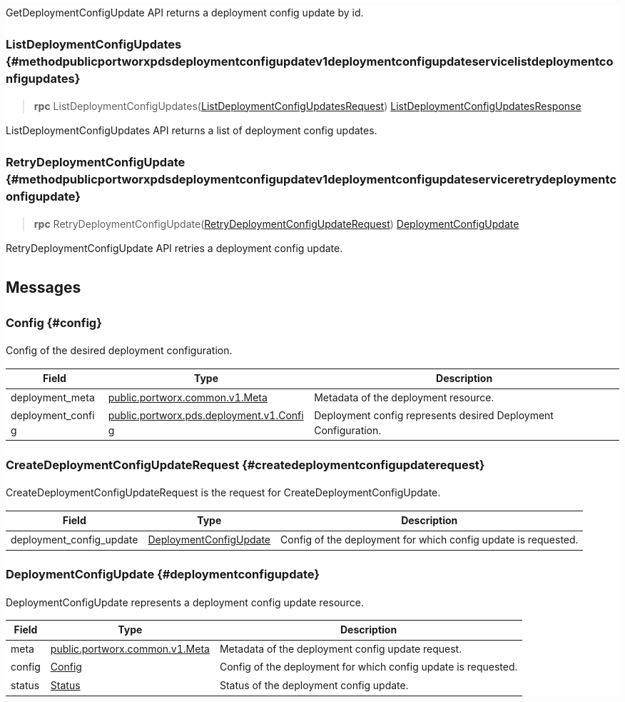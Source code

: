 GetDeploymentConfigUpdate API returns a deployment config update by id.
### ListDeploymentConfigUpdates {#methodpublicportworxpdsdeploymentconfigupdatev1deploymentconfigupdateservicelistdeploymentconfigupdates}

> **rpc** ListDeploymentConfigUpdates([ListDeploymentConfigUpdatesRequest](#listdeploymentconfigupdatesrequest))
    [ListDeploymentConfigUpdatesResponse](#listdeploymentconfigupdatesresponse)

ListDeploymentConfigUpdates API returns a list of deployment config updates.
### RetryDeploymentConfigUpdate {#methodpublicportworxpdsdeploymentconfigupdatev1deploymentconfigupdateserviceretrydeploymentconfigupdate}

> **rpc** RetryDeploymentConfigUpdate([RetryDeploymentConfigUpdateRequest](#retrydeploymentconfigupdaterequest))
    [DeploymentConfigUpdate](#deploymentconfigupdate)

RetryDeploymentConfigUpdate API retries a deployment config update.
 
 

## Messages


### Config {#config}
Config of the desired deployment configuration.


| Field | Type | Description |
| ----- | ---- | ----------- |
| deployment_meta | [ public.portworx.common.v1.Meta](#publicportworxcommonv1meta) | Metadata of the deployment resource. |
| deployment_config | [ public.portworx.pds.deployment.v1.Config](#publicportworxpdsdeploymentv1config) | Deployment config represents desired Deployment Configuration. |
 
 


### CreateDeploymentConfigUpdateRequest {#createdeploymentconfigupdaterequest}
CreateDeploymentConfigUpdateRequest is the request for CreateDeploymentConfigUpdate.


| Field | Type | Description |
| ----- | ---- | ----------- |
| deployment_config_update | [ DeploymentConfigUpdate](#deploymentconfigupdate) | Config of the deployment for which config update is requested. |
 
 


### DeploymentConfigUpdate {#deploymentconfigupdate}
DeploymentConfigUpdate represents a deployment config update resource.


| Field | Type | Description |
| ----- | ---- | ----------- |
| meta | [ public.portworx.common.v1.Meta](#publicportworxcommonv1meta) | Metadata of the deployment config update request. |
| config | [ Config](#config) | Config of the deployment for which config update is requested. |
| status | [ Status](#status) | Status of the deployment config update. |
 